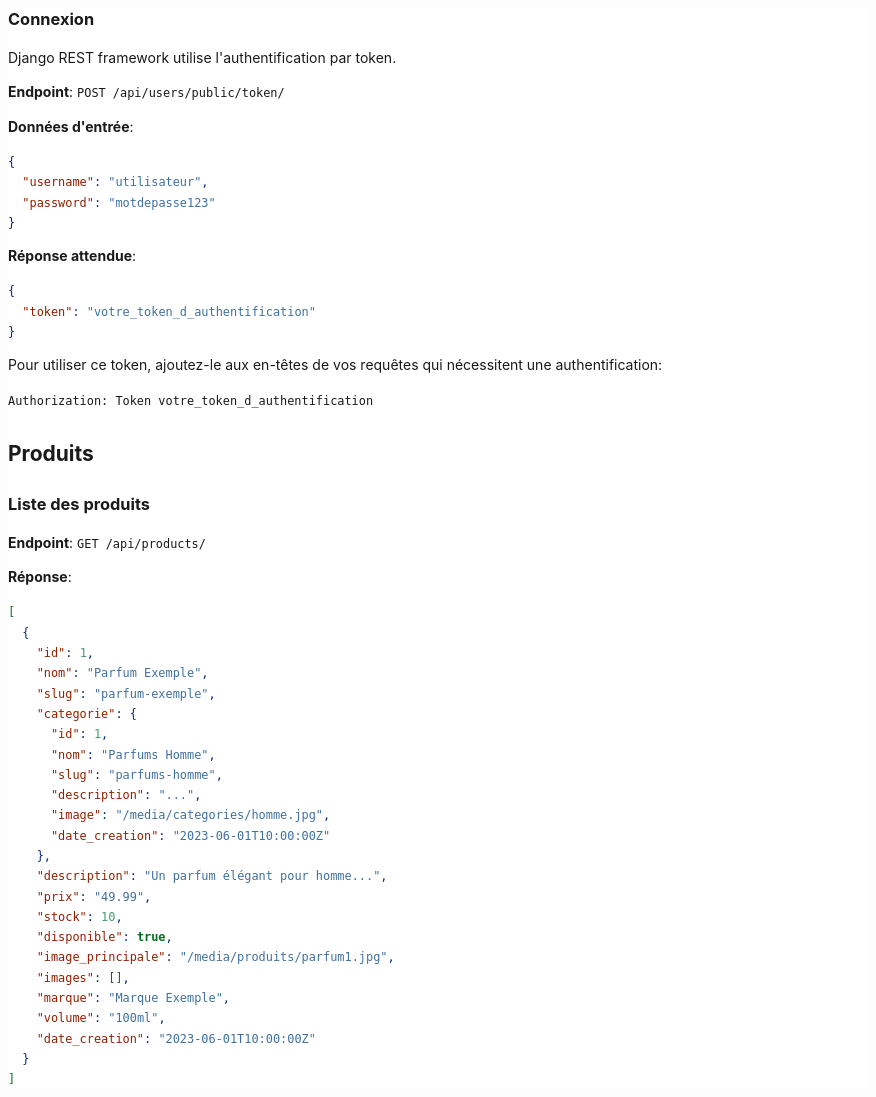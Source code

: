 ### Connexion

Django REST framework utilise l'authentification par token.

**Endpoint**: `POST /api/users/public/token/`

**Données d'entrée**:
```json
{
  "username": "utilisateur",
  "password": "motdepasse123"
}
```

**Réponse attendue**:
```json
{
  "token": "votre_token_d_authentification"
}
```

Pour utiliser ce token, ajoutez-le aux en-têtes de vos requêtes qui nécessitent une authentification:

```
Authorization: Token votre_token_d_authentification
```

## Produits

### Liste des produits

**Endpoint**: `GET /api/products/`

**Réponse**:
```json
[
  {
    "id": 1,
    "nom": "Parfum Exemple",
    "slug": "parfum-exemple",
    "categorie": {
      "id": 1,
      "nom": "Parfums Homme",
      "slug": "parfums-homme",
      "description": "...",
      "image": "/media/categories/homme.jpg",
      "date_creation": "2023-06-01T10:00:00Z"
    },
    "description": "Un parfum élégant pour homme...",
    "prix": "49.99",
    "stock": 10,
    "disponible": true,
    "image_principale": "/media/produits/parfum1.jpg",
    "images": [],
    "marque": "Marque Exemple",
    "volume": "100ml",
    "date_creation": "2023-06-01T10:00:00Z"
  }
]
```
